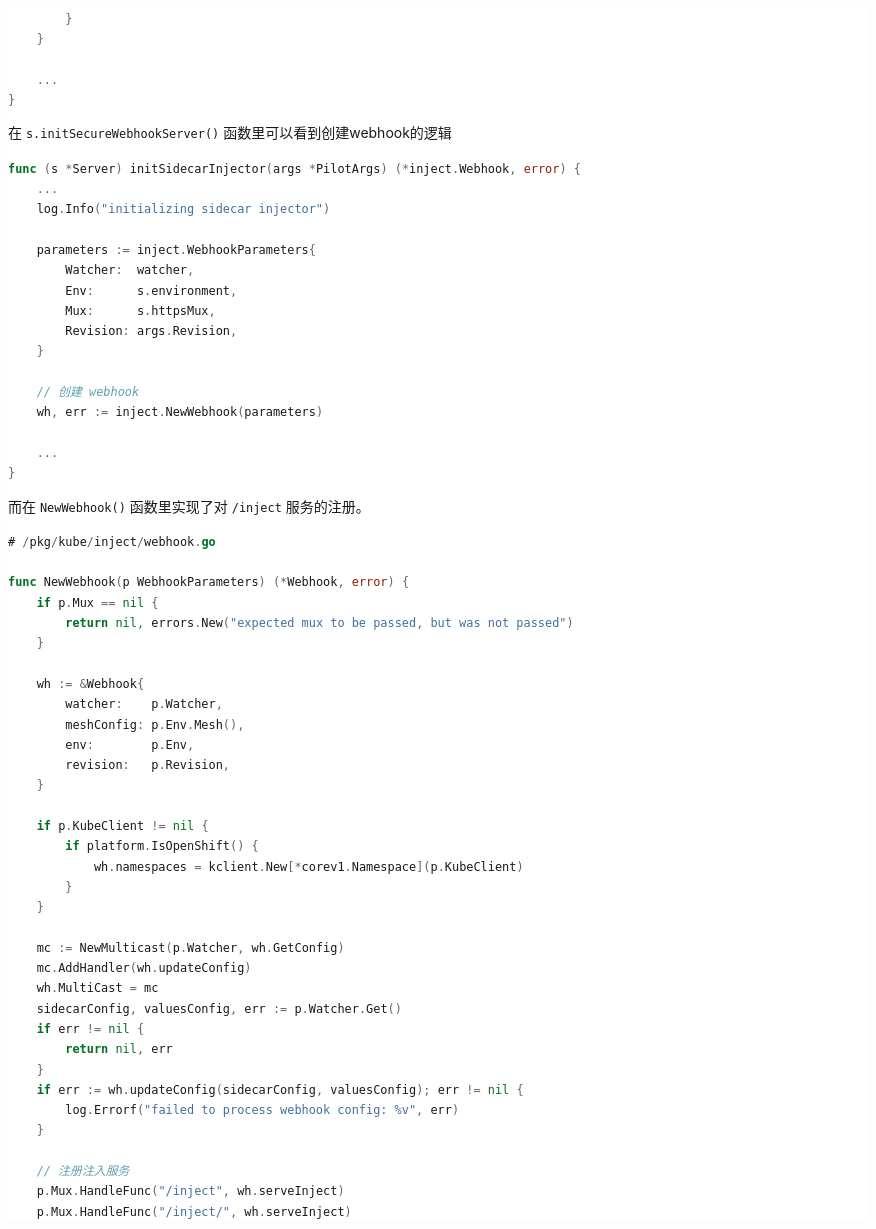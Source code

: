 ```go
		}
	}	
	
	...
}
```

在 `s.initSecureWebhookServer()` 函数里可以看到创建webhook的逻辑

```go
func (s *Server) initSidecarInjector(args *PilotArgs) (*inject.Webhook, error) {
	...
	log.Info("initializing sidecar injector")

	parameters := inject.WebhookParameters{
		Watcher:  watcher,
		Env:      s.environment,
		Mux:      s.httpsMux,
		Revision: args.Revision,
	}

	// 创建 webhook
	wh, err := inject.NewWebhook(parameters)	
	
	...
}
```

而在 `NewWebhook()` 函数里实现了对 `/inject` 服务的注册。

```go
# /pkg/kube/inject/webhook.go

func NewWebhook(p WebhookParameters) (*Webhook, error) {
	if p.Mux == nil {
		return nil, errors.New("expected mux to be passed, but was not passed")
	}

	wh := &Webhook{
		watcher:    p.Watcher,
		meshConfig: p.Env.Mesh(),
		env:        p.Env,
		revision:   p.Revision,
	}

	if p.KubeClient != nil {
		if platform.IsOpenShift() {
			wh.namespaces = kclient.New[*corev1.Namespace](p.KubeClient)
		}
	}

	mc := NewMulticast(p.Watcher, wh.GetConfig)
	mc.AddHandler(wh.updateConfig)
	wh.MultiCast = mc
	sidecarConfig, valuesConfig, err := p.Watcher.Get()
	if err != nil {
		return nil, err
	}
	if err := wh.updateConfig(sidecarConfig, valuesConfig); err != nil {
		log.Errorf("failed to process webhook config: %v", err)
	}

	// 注册注入服务
	p.Mux.HandleFunc("/inject", wh.serveInject)
	p.Mux.HandleFunc("/inject/", wh.serveInject)
```